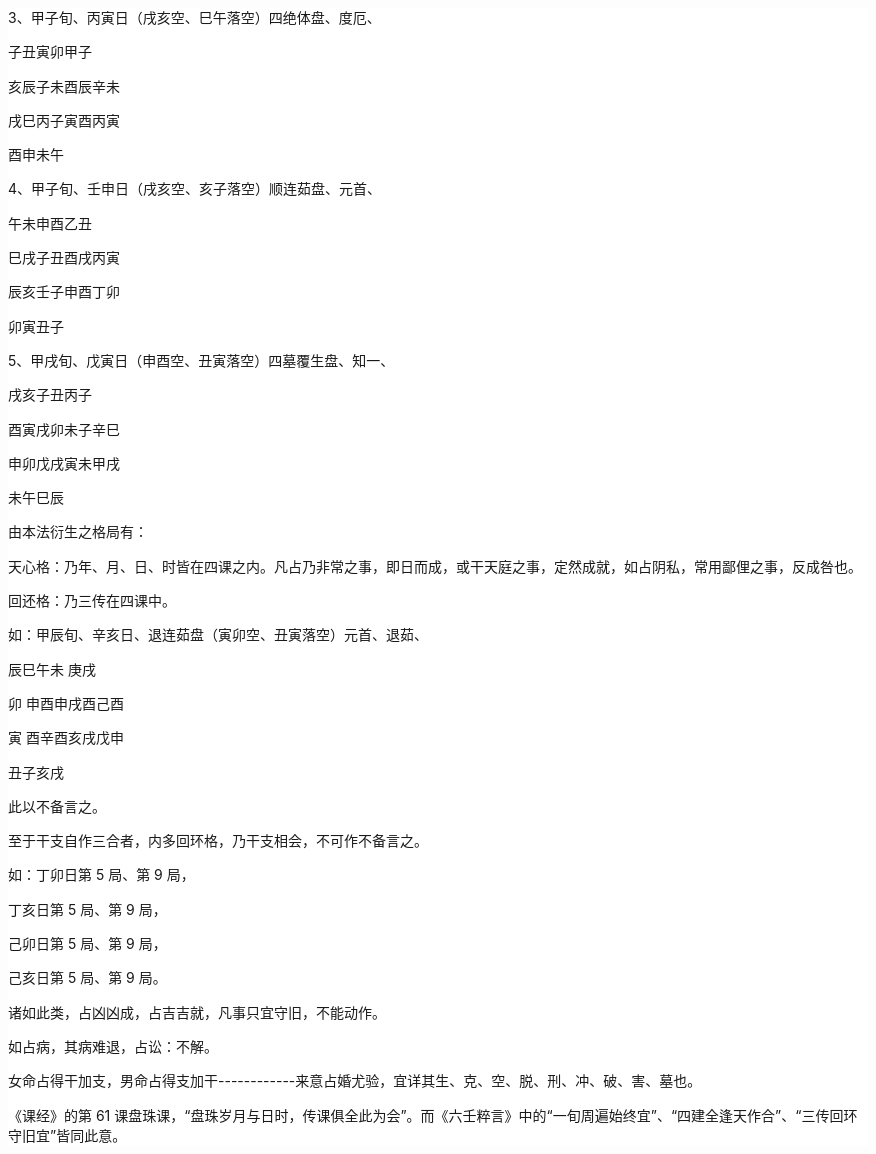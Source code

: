 3、甲子旬、丙寅日（戌亥空、巳午落空）四绝体盘、度厄、

子丑寅卯甲子

亥辰子未酉辰辛未

戌巳丙子寅酉丙寅

酉申未午

4、甲子旬、壬申日（戌亥空、亥子落空）顺连茹盘、元首、

午未申酉乙丑

巳戌子丑酉戌丙寅

辰亥壬子申酉丁卯

卯寅丑子

5、甲戌旬、戊寅日（申酉空、丑寅落空）四墓覆生盘、知一、

戌亥子丑丙子

酉寅戌卯未子辛巳

申卯戊戌寅未甲戌

未午巳辰

由本法衍生之格局有：

天心格：乃年、月、日、时皆在四课之内。凡占乃非常之事，即日而成，或干天庭之事，定然成就，如占阴私，常用鄙俚之事，反成咎也。

回还格：乃三传在四课中。

如：甲辰旬、辛亥日、退连茹盘（寅卯空、丑寅落空）元首、退茹、

辰巳午未 庚戌

卯 申酉申戌酉己酉

寅 酉辛酉亥戌戊申

丑子亥戌

此以不备言之。

至于干支自作三合者，内多回环格，乃干支相会，不可作不备言之。

如：丁卯日第 5 局、第 9 局，

丁亥日第 5 局、第 9 局，

己卯日第 5 局、第 9 局，

己亥日第 5 局、第 9 局。

诸如此类，占凶凶成，占吉吉就，凡事只宜守旧，不能动作。

如占病，其病难退，占讼：不解。

女命占得干加支，男命占得支加干------------来意占婚尤验，宜详其生、克、空、脱、刑、冲、破、害、墓也。

《课经》的第 61 课盘珠课，“盘珠岁月与日时，传课俱全此为会”。而《六壬粹言》中的“一旬周遍始终宜”、“四建全逢天作合”、“三传回环守旧宜”皆同此意。
